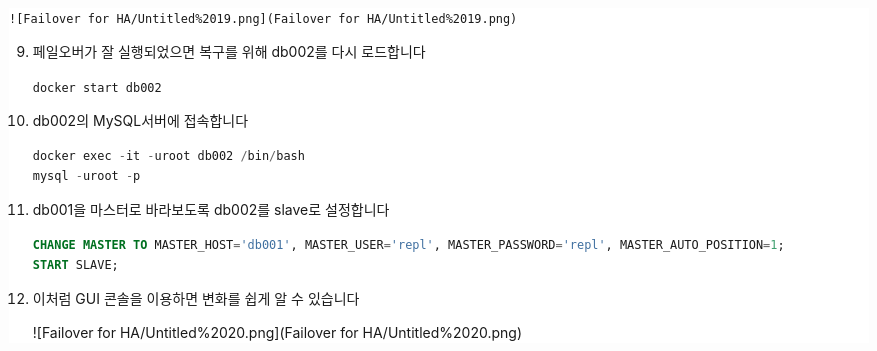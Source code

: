     ![Failover for HA/Untitled%2019.png](Failover for HA/Untitled%2019.png)
    
9. 페일오버가 잘 실행되었으면 복구를 위해 db002를 다시 로드합니다
    
    ```s
    docker start db002
    ```
    
10. db002의 MySQL서버에 접속합니다
    
    ```s
    docker exec -it -uroot db002 /bin/bash
    mysql -uroot -p
    ```
    
11. db001을 마스터로 바라보도록 db002를 slave로 설정합니다
    
    ```sql
    CHANGE MASTER TO MASTER_HOST='db001', MASTER_USER='repl', MASTER_PASSWORD='repl', MASTER_AUTO_POSITION=1;
    START SLAVE;
    ```
    
12. 이처럼 GUI 콘솔을 이용하면 변화를 쉽게 알 수 있습니다
    
    ![Failover for HA/Untitled%2020.png](Failover for HA/Untitled%2020.png)
    
    